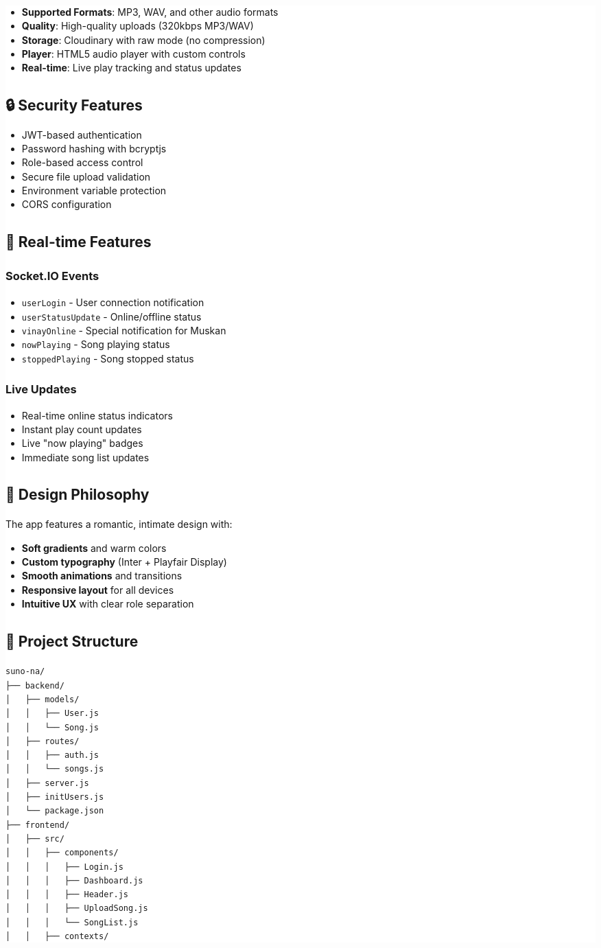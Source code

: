 - **Supported Formats**: MP3, WAV, and other audio formats
- **Quality**: High-quality uploads (320kbps MP3/WAV)
- **Storage**: Cloudinary with raw mode (no compression)
- **Player**: HTML5 audio player with custom controls
- **Real-time**: Live play tracking and status updates

## 🔒 Security Features

- JWT-based authentication
- Password hashing with bcryptjs
- Role-based access control
- Secure file upload validation
- Environment variable protection
- CORS configuration

## 📱 Real-time Features

### Socket.IO Events
- `userLogin` - User connection notification
- `userStatusUpdate` - Online/offline status
- `vinayOnline` - Special notification for Muskan
- `nowPlaying` - Song playing status
- `stoppedPlaying` - Song stopped status

### Live Updates
- Real-time online status indicators
- Instant play count updates
- Live "now playing" badges
- Immediate song list updates

## 🎨 Design Philosophy

The app features a romantic, intimate design with:
- **Soft gradients** and warm colors
- **Custom typography** (Inter + Playfair Display)
- **Smooth animations** and transitions
- **Responsive layout** for all devices
- **Intuitive UX** with clear role separation

## 📁 Project Structure

```
suno-na/
├── backend/
│   ├── models/
│   │   ├── User.js
│   │   └── Song.js
│   ├── routes/
│   │   ├── auth.js
│   │   └── songs.js
│   ├── server.js
│   ├── initUsers.js
│   └── package.json
├── frontend/
│   ├── src/
│   │   ├── components/
│   │   │   ├── Login.js
│   │   │   ├── Dashboard.js
│   │   │   ├── Header.js
│   │   │   ├── UploadSong.js
│   │   │   └── SongList.js
│   │   ├── contexts/
```